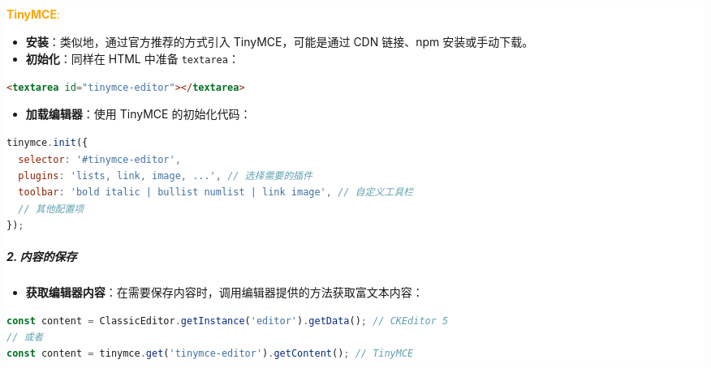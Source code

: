 <font color=Orange>**TinyMCE**:</font>

- **安装**：类似地，通过官方推荐的方式引入 TinyMCE，可能是通过 CDN 链接、npm 安装或手动下载。
- **初始化**：同样在 HTML 中准备 `textarea`：

```html
<textarea id="tinymce-editor"></textarea>
```

- **加载编辑器**：使用 TinyMCE 的初始化代码：

```javascript
tinymce.init({
  selector: '#tinymce-editor',
  plugins: 'lists, link, image, ...', // 选择需要的插件
  toolbar: 'bold italic | bullist numlist | link image', // 自定义工具栏
  // 其他配置项
});
```

##### 2. **内容的保存**

- **获取编辑器内容**：在需要保存内容时，调用编辑器提供的方法获取富文本内容：

```javascript
const content = ClassicEditor.getInstance('editor').getData(); // CKEditor 5
// 或者
const content = tinymce.get('tinymce-editor').getContent(); // TinyMCE
```

